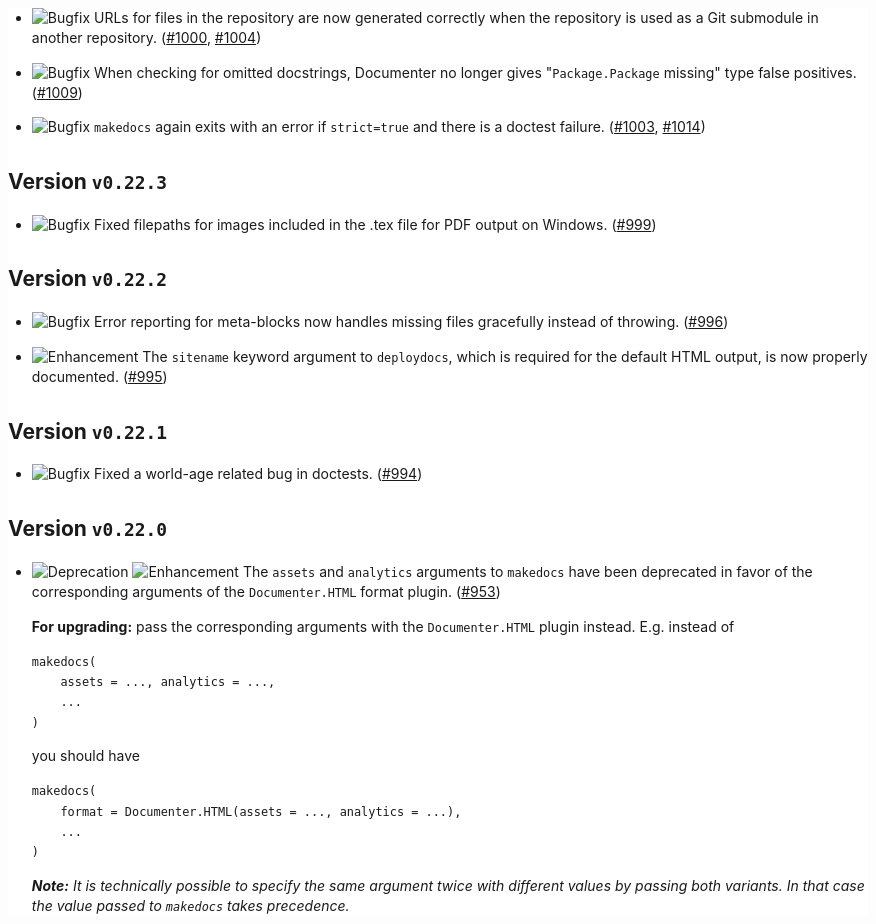 * ![Bugfix][badge-bugfix] URLs for files in the repository are now generated correctly when the repository is used as a Git submodule in another repository. ([#1000][github-1000], [#1004][github-1004])

* ![Bugfix][badge-bugfix] When checking for omitted docstrings, Documenter no longer gives "`Package.Package` missing" type false positives. ([#1009][github-1009])

* ![Bugfix][badge-bugfix] `makedocs` again exits with an error if `strict=true` and there is a doctest failure. ([#1003][github-1003], [#1014][github-1014])

## Version `v0.22.3`

* ![Bugfix][badge-bugfix] Fixed filepaths for images included in the .tex file for PDF output on Windows. ([#999][github-999])

## Version `v0.22.2`

* ![Bugfix][badge-bugfix] Error reporting for meta-blocks now handles missing files gracefully instead of throwing. ([#996][github-996])

* ![Enhancement][badge-enhancement] The `sitename` keyword argument to `deploydocs`, which is required for the default HTML output, is now properly documented. ([#995][github-995])

## Version `v0.22.1`

* ![Bugfix][badge-bugfix] Fixed a world-age related bug in doctests. ([#994][github-994])

## Version `v0.22.0`

* ![Deprecation][badge-deprecation] ![Enhancement][badge-enhancement] The `assets` and `analytics` arguments to `makedocs` have been deprecated in favor of the corresponding arguments of the `Documenter.HTML` format plugin. ([#953][github-953])

  **For upgrading:** pass the corresponding arguments with the `Documenter.HTML` plugin instead. E.g. instead of

  ```
  makedocs(
      assets = ..., analytics = ...,
      ...
  )
  ```

  you should have

  ```
  makedocs(
      format = Documenter.HTML(assets = ..., analytics = ...),
      ...
  )
  ```

  _**Note:** It is technically possible to specify the same argument twice with different values by passing both variants. In that case the value passed to `makedocs` takes precedence._


[github-198]: https://github.com/JuliaDocs/Documenter.jl/issues/198
[github-487]: https://github.com/JuliaDocs/Documenter.jl/issues/487
[github-511]: https://github.com/JuliaDocs/Documenter.jl/pull/511
[github-535]: https://github.com/JuliaDocs/Documenter.jl/issues/535
[github-631]: https://github.com/JuliaDocs/Documenter.jl/issues/631
[github-697]: https://github.com/JuliaDocs/Documenter.jl/pull/697
[github-706]: https://github.com/JuliaDocs/Documenter.jl/pull/706
[github-756]: https://github.com/JuliaDocs/Documenter.jl/issues/756
[github-764]: https://github.com/JuliaDocs/Documenter.jl/pull/764
[github-774]: https://github.com/JuliaDocs/Documenter.jl/pull/774
[github-789]: https://github.com/JuliaDocs/Documenter.jl/pull/789
[github-792]: https://github.com/JuliaDocs/Documenter.jl/pull/792
[github-793]: https://github.com/JuliaDocs/Documenter.jl/pull/793
[github-794]: https://github.com/JuliaDocs/Documenter.jl/pull/794
[github-795]: https://github.com/JuliaDocs/Documenter.jl/pull/795
[github-802]: https://github.com/JuliaDocs/Documenter.jl/pull/802
[github-803]: https://github.com/JuliaDocs/Documenter.jl/issues/803
[github-804]: https://github.com/JuliaDocs/Documenter.jl/pull/804
[github-813]: https://github.com/JuliaDocs/Documenter.jl/pull/813
[github-816]: https://github.com/JuliaDocs/Documenter.jl/pull/816
[github-817]: https://github.com/JuliaDocs/Documenter.jl/pull/817
[github-823]: https://github.com/JuliaDocs/Documenter.jl/pull/823
[github-824]: https://github.com/JuliaDocs/Documenter.jl/pull/824
[github-826]: https://github.com/JuliaDocs/Documenter.jl/pull/826
[github-833]: https://github.com/JuliaDocs/Documenter.jl/pull/833
[github-841]: https://github.com/JuliaDocs/Documenter.jl/pull/841
[github-854]: https://github.com/JuliaDocs/Documenter.jl/pull/854
[github-863]: https://github.com/JuliaDocs/Documenter.jl/pull/863
[github-864]: https://github.com/JuliaDocs/Documenter.jl/pull/864
[github-876]: https://github.com/JuliaDocs/Documenter.jl/pull/876
[github-879]: https://github.com/JuliaDocs/Documenter.jl/pull/879
[github-885]: https://github.com/JuliaDocs/Documenter.jl/pull/885
[github-886]: https://github.com/JuliaDocs/Documenter.jl/pull/886
[github-891]: https://github.com/JuliaDocs/Documenter.jl/pull/891
[github-898]: https://github.com/JuliaDocs/Documenter.jl/pull/898
[github-905]: https://github.com/JuliaDocs/Documenter.jl/pull/905
[github-907]: https://github.com/JuliaDocs/Documenter.jl/pull/907
[github-917]: https://github.com/JuliaDocs/Documenter.jl/pull/917
[github-923]: https://github.com/JuliaDocs/Documenter.jl/pull/923
[github-926]: https://github.com/JuliaDocs/Documenter.jl/pull/926
[github-927]: https://github.com/JuliaDocs/Documenter.jl/pull/927
[github-928]: https://github.com/JuliaDocs/Documenter.jl/pull/928
[github-929]: https://github.com/JuliaDocs/Documenter.jl/pull/929
[github-934]: https://github.com/JuliaDocs/Documenter.jl/pull/934
[github-935]: https://github.com/JuliaDocs/Documenter.jl/pull/935
[github-938]: https://github.com/JuliaDocs/Documenter.jl/pull/938
[github-941]: https://github.com/JuliaDocs/Documenter.jl/pull/941
[github-946]: https://github.com/JuliaDocs/Documenter.jl/pull/946
[github-948]: https://github.com/JuliaDocs/Documenter.jl/pull/948
[github-953]: https://github.com/JuliaDocs/Documenter.jl/pull/953
[github-958]: https://github.com/JuliaDocs/Documenter.jl/pull/958
[github-959]: https://github.com/JuliaDocs/Documenter.jl/pull/959
[github-960]: https://github.com/JuliaDocs/Documenter.jl/pull/960
[github-964]: https://github.com/JuliaDocs/Documenter.jl/issues/964
[github-966]: https://github.com/JuliaDocs/Documenter.jl/pull/966
[github-967]: https://github.com/JuliaDocs/Documenter.jl/pull/967
[github-971]: https://github.com/JuliaDocs/Documenter.jl/pull/971
[github-980]: https://github.com/JuliaDocs/Documenter.jl/pull/980
[github-989]: https://github.com/JuliaDocs/Documenter.jl/pull/989
[github-991]: https://github.com/JuliaDocs/Documenter.jl/pull/991
[github-994]: https://github.com/JuliaDocs/Documenter.jl/pull/994
[github-995]: https://github.com/JuliaDocs/Documenter.jl/pull/995
[github-996]: https://github.com/JuliaDocs/Documenter.jl/pull/996
[github-999]: https://github.com/JuliaDocs/Documenter.jl/pull/999
[github-1005]: https://github.com/JuliaDocs/Documenter.jl/pull/1005
[github-1000]: https://github.com/JuliaDocs/Documenter.jl/issues/1000
[github-1002]: https://github.com/JuliaDocs/Documenter.jl/pull/1002
[github-1003]: https://github.com/JuliaDocs/Documenter.jl/issues/1003
[github-1004]: https://github.com/JuliaDocs/Documenter.jl/pull/1004
[github-1009]: https://github.com/JuliaDocs/Documenter.jl/pull/1009
[github-1013]: https://github.com/JuliaDocs/Documenter.jl/issues/1013
[github-1014]: https://github.com/JuliaDocs/Documenter.jl/pull/1014
[github-1015]: https://github.com/JuliaDocs/Documenter.jl/pull/1015
[github-1025]: https://github.com/JuliaDocs/Documenter.jl/pull/1025
[github-1026]: https://github.com/JuliaDocs/Documenter.jl/issues/1026
[github-1027]: https://github.com/JuliaDocs/Documenter.jl/issues/1027
[github-1028]: https://github.com/JuliaDocs/Documenter.jl/pull/1028
[github-1029]: https://github.com/JuliaDocs/Documenter.jl/pull/1029
[github-1031]: https://github.com/JuliaDocs/Documenter.jl/issues/1031
[github-1034]: https://github.com/JuliaDocs/Documenter.jl/pull/1034
[github-1037]: https://github.com/JuliaDocs/Documenter.jl/pull/1037
[github-1043]: https://github.com/JuliaDocs/Documenter.jl/pull/1043
[github-1046]: https://github.com/JuliaDocs/Documenter.jl/issues/1046
[github-1047]: https://github.com/JuliaDocs/Documenter.jl/pull/1047
[github-1054]: https://github.com/JuliaDocs/Documenter.jl/pull/1054
[github-1057]: https://github.com/JuliaDocs/Documenter.jl/issues/1057
[github-1061]: https://github.com/JuliaDocs/Documenter.jl/pull/1061
[github-1062]: https://github.com/JuliaDocs/Documenter.jl/pull/1062
[github-1066]: https://github.com/JuliaDocs/Documenter.jl/pull/1066
[github-1071]: https://github.com/JuliaDocs/Documenter.jl/pull/1071
[github-1073]: https://github.com/JuliaDocs/Documenter.jl/issues/1073
[github-1075]: https://github.com/JuliaDocs/Documenter.jl/pull/1075
[github-1076]: https://github.com/JuliaDocs/Documenter.jl/issues/1076
[github-1077]: https://github.com/JuliaDocs/Documenter.jl/pull/1077
[github-1081]: https://github.com/JuliaDocs/Documenter.jl/issues/1081
[github-1082]: https://github.com/JuliaDocs/Documenter.jl/pull/1082
[github-1088]: https://github.com/JuliaDocs/Documenter.jl/issues/1088
[github-1089]: https://github.com/JuliaDocs/Documenter.jl/pull/1089
[github-1094]: https://github.com/JuliaDocs/Documenter.jl/pull/1094
[github-1097]: https://github.com/JuliaDocs/Documenter.jl/pull/1097
[github-1107]: https://github.com/JuliaDocs/Documenter.jl/pull/1107
[github-1108]: https://github.com/JuliaDocs/Documenter.jl/pull/1108
[github-1112]: https://github.com/JuliaDocs/Documenter.jl/pull/1112
[github-1113]: https://github.com/JuliaDocs/Documenter.jl/pull/1113
[github-1115]: https://github.com/JuliaDocs/Documenter.jl/pull/1115
[github-1118]: https://github.com/JuliaDocs/Documenter.jl/issues/1118
[github-1119]: https://github.com/JuliaDocs/Documenter.jl/pull/1119
[github-1121]: https://github.com/JuliaDocs/Documenter.jl/pull/1121
[github-1137]: https://github.com/JuliaDocs/Documenter.jl/pull/1137
[github-1144]: https://github.com/JuliaDocs/Documenter.jl/pull/1144
[github-1147]: https://github.com/JuliaDocs/Documenter.jl/pull/1147
[github-1148]: https://github.com/JuliaDocs/Documenter.jl/issues/1148
[github-1151]: https://github.com/JuliaDocs/Documenter.jl/pull/1151
[github-1152]: https://github.com/JuliaDocs/Documenter.jl/pull/1152
[github-1153]: https://github.com/JuliaDocs/Documenter.jl/pull/1153
[github-1166]: https://github.com/JuliaDocs/Documenter.jl/pull/1166
[github-1171]: https://github.com/JuliaDocs/Documenter.jl/pull/1171
[github-1173]: https://github.com/JuliaDocs/Documenter.jl/pull/1173
[github-1180]: https://github.com/JuliaDocs/Documenter.jl/pull/1180
[github-1184]: https://github.com/JuliaDocs/Documenter.jl/issues/1184
[github-1186]: https://github.com/JuliaDocs/Documenter.jl/pull/1186
[github-1189]: https://github.com/JuliaDocs/Documenter.jl/pull/1189
[github-1194]: https://github.com/JuliaDocs/Documenter.jl/pull/1194
[github-1195]: https://github.com/JuliaDocs/Documenter.jl/pull/1195
[github-1200]: https://github.com/JuliaDocs/Documenter.jl/issues/1200
[github-1212]: https://github.com/JuliaDocs/Documenter.jl/issues/1212
[github-1216]: https://github.com/JuliaDocs/Documenter.jl/pull/1216
[github-1222]: https://github.com/JuliaDocs/Documenter.jl/pull/1222
[github-1223]: https://github.com/JuliaDocs/Documenter.jl/pull/1223
[github-1232]: https://github.com/JuliaDocs/Documenter.jl/pull/1232
[github-1240]: https://github.com/JuliaDocs/Documenter.jl/pull/1240
[github-1254]: https://github.com/JuliaDocs/Documenter.jl/pull/1254
[github-1258]: https://github.com/JuliaDocs/Documenter.jl/pull/1258
[github-1264]: https://github.com/JuliaDocs/Documenter.jl/pull/1264
[github-1269]: https://github.com/JuliaDocs/Documenter.jl/pull/1269
[github-1279]: https://github.com/JuliaDocs/Documenter.jl/issues/1279
[github-1280]: https://github.com/JuliaDocs/Documenter.jl/pull/1280
[github-1285]: https://github.com/JuliaDocs/Documenter.jl/pull/1285
[github-1292]: https://github.com/JuliaDocs/Documenter.jl/pull/1292
[github-1293]: https://github.com/JuliaDocs/Documenter.jl/pull/1293
[github-1295]: https://github.com/JuliaDocs/Documenter.jl/pull/1295
[github-1298]: https://github.com/JuliaDocs/Documenter.jl/pull/1298
[github-1299]: https://github.com/JuliaDocs/Documenter.jl/pull/1299
[github-1311]: https://github.com/JuliaDocs/Documenter.jl/pull/1311
[github-1307]: https://github.com/JuliaDocs/Documenter.jl/pull/1307
[github-1310]: https://github.com/JuliaDocs/Documenter.jl/pull/1310
[github-1315]: https://github.com/JuliaDocs/Documenter.jl/pull/1315
[github-1323]: https://github.com/JuliaDocs/Documenter.jl/pull/1323
[github-1328]: https://github.com/JuliaDocs/Documenter.jl/pull/1328
[github-1337]: https://github.com/JuliaDocs/Documenter.jl/issues/1337
[github-1338]: https://github.com/JuliaDocs/Documenter.jl/issues/1338
[github-1339]: https://github.com/JuliaDocs/Documenter.jl/pull/1339
[github-1344]: https://github.com/JuliaDocs/Documenter.jl/issues/1344
[github-1345]: https://github.com/JuliaDocs/Documenter.jl/pull/1345
[github-1349]: https://github.com/JuliaDocs/Documenter.jl/pull/1349
[github-1355]: https://github.com/JuliaDocs/Documenter.jl/pull/1355
[github-1357]: https://github.com/JuliaDocs/Documenter.jl/pull/1357
[github-1360]: https://github.com/JuliaDocs/Documenter.jl/pull/1360
[github-1362]: https://github.com/JuliaDocs/Documenter.jl/issues/1362
[github-1365]: https://github.com/JuliaDocs/Documenter.jl/pull/1365
[github-1367]: https://github.com/JuliaDocs/Documenter.jl/pull/1367
[github-1368]: https://github.com/JuliaDocs/Documenter.jl/pull/1368
[github-1369]: https://github.com/JuliaDocs/Documenter.jl/pull/1369
[github-1379]: https://github.com/JuliaDocs/Documenter.jl/issues/1379
[github-1388]: https://github.com/JuliaDocs/Documenter.jl/pull/1388
[github-1389]: https://github.com/JuliaDocs/Documenter.jl/pull/1389
[github-1392]: https://github.com/JuliaDocs/Documenter.jl/pull/1392
[github-1400]: https://github.com/JuliaDocs/Documenter.jl/pull/1400
[documenterlatex]: https://github.com/JuliaDocs/DocumenterLaTeX.jl
[documentermarkdown]: https://github.com/JuliaDocs/DocumenterMarkdown.jl
[json-jl]: https://github.com/JuliaIO/JSON.jl
[badge-breaking]: https://img.shields.io/badge/BREAKING-red.svg
[badge-deprecation]: https://img.shields.io/badge/deprecation-orange.svg
[badge-feature]: https://img.shields.io/badge/feature-green.svg
[badge-enhancement]: https://img.shields.io/badge/enhancement-blue.svg
[badge-bugfix]: https://img.shields.io/badge/bugfix-purple.svg
[badge-security]: https://img.shields.io/badge/security-black.svg
[badge-experimental]: https://img.shields.io/badge/experimental-lightgrey.svg
[badge-maintenance]: https://img.shields.io/badge/maintenance-gray.svg